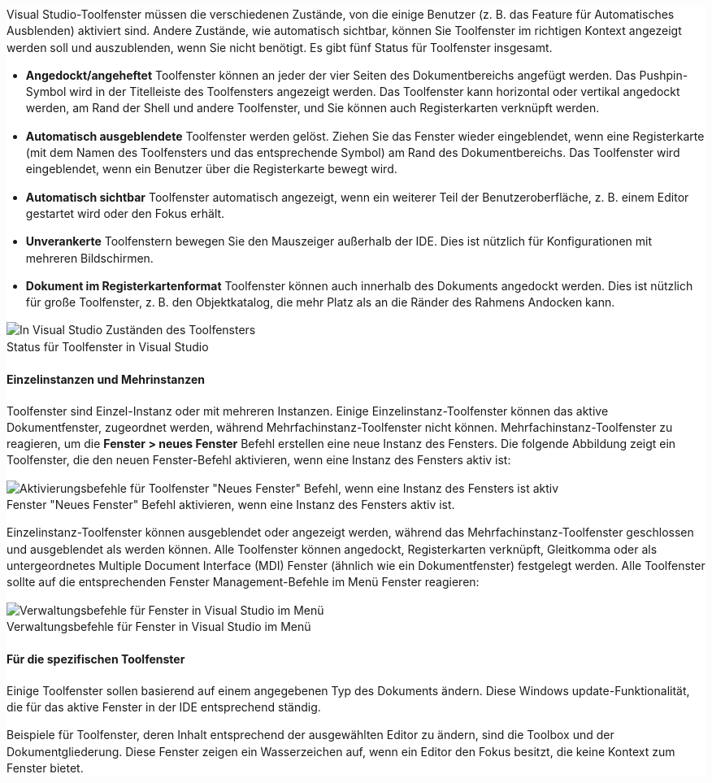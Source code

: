 Visual Studio-Toolfenster müssen die verschiedenen Zustände, von die einige Benutzer (z. B. das Feature für Automatisches Ausblenden) aktiviert sind. Andere Zustände, wie automatisch sichtbar, können Sie Toolfenster im richtigen Kontext angezeigt werden soll und auszublenden, wenn Sie nicht benötigt. Es gibt fünf Status für Toolfenster insgesamt.

- **Angedockt/angeheftet** Toolfenster können an jeder der vier Seiten des Dokumentbereichs angefügt werden. Das Pushpin-Symbol wird in der Titelleiste des Toolfensters angezeigt werden. Das Toolfenster kann horizontal oder vertikal angedockt werden, am Rand der Shell und andere Toolfenster, und Sie können auch Registerkarten verknüpft werden.

- **Automatisch ausgeblendete** Toolfenster werden gelöst. Ziehen Sie das Fenster wieder eingeblendet, wenn eine Registerkarte (mit dem Namen des Toolfensters und das entsprechende Symbol) am Rand des Dokumentbereichs. Das Toolfenster wird eingeblendet, wenn ein Benutzer über die Registerkarte bewegt wird.

- **Automatisch sichtbar** Toolfenster automatisch angezeigt, wenn ein weiterer Teil der Benutzeroberfläche, z. B. einem Editor gestartet wird oder den Fokus erhält.

- **Unverankerte** Toolfenstern bewegen Sie den Mauszeiger außerhalb der IDE. Dies ist nützlich für Konfigurationen mit mehreren Bildschirmen.

- **Dokument im Registerkartenformat** Toolfenster können auch innerhalb des Dokuments angedockt werden. Dies ist nützlich für große Toolfenster, z. B. den Objektkatalog, die mehr Platz als an die Ränder des Rahmens Andocken kann.

![In Visual Studio Zuständen des Toolfensters](../../extensibility/ux-guidelines/media/0702-01_toolwindowstates.png "0702-01_ToolWindowStates")<br />Status für Toolfenster in Visual Studio

#### <a name="single-instance-and-multi-instance"></a>Einzelinstanzen und Mehrinstanzen
Toolfenster sind Einzel-Instanz oder mit mehreren Instanzen. Einige Einzelinstanz-Toolfenster können das aktive Dokumentfenster, zugeordnet werden, während Mehrfachinstanz-Toolfenster nicht können. Mehrfachinstanz-Toolfenster zu reagieren, um die **Fenster &gt; neues Fenster** Befehl erstellen eine neue Instanz des Fensters. Die folgende Abbildung zeigt ein Toolfenster, die den neuen Fenster-Befehl aktivieren, wenn eine Instanz des Fensters aktiv ist:

![Aktivierungsbefehle für Toolfenster "Neues Fenster" Befehl, wenn eine Instanz des Fensters ist aktiv](../../extensibility/ux-guidelines/media/0702-02_toolwindowenablingcommand.png "0702-02_ToolWindowEnablingCommand")<br />Fenster "Neues Fenster" Befehl aktivieren, wenn eine Instanz des Fensters aktiv ist.

Einzelinstanz-Toolfenster können ausgeblendet oder angezeigt werden, während das Mehrfachinstanz-Toolfenster geschlossen und ausgeblendet als werden können. Alle Toolfenster können angedockt, Registerkarten verknüpft, Gleitkomma oder als untergeordnetes Multiple Document Interface (MDI) Fenster (ähnlich wie ein Dokumentfenster) festgelegt werden. Alle Toolfenster sollte auf die entsprechenden Fenster Management-Befehle im Menü Fenster reagieren:

![Verwaltungsbefehle für Fenster in Visual Studio im Menü](../../extensibility/ux-guidelines/media/0702-03_windowmanagementcontrols.png "0702-03_WindowManagementControls")<br />Verwaltungsbefehle für Fenster in Visual Studio im Menü

#### <a name="document-specific-tool-windows"></a>Für die spezifischen Toolfenster
Einige Toolfenster sollen basierend auf einem angegebenen Typ des Dokuments ändern. Diese Windows update-Funktionalität, die für das aktive Fenster in der IDE entsprechend ständig.

Beispiele für Toolfenster, deren Inhalt entsprechend der ausgewählten Editor zu ändern, sind die Toolbox und der Dokumentgliederung. Diese Fenster zeigen ein Wasserzeichen auf, wenn ein Editor den Fokus besitzt, die keine Kontext zum Fenster bietet.
